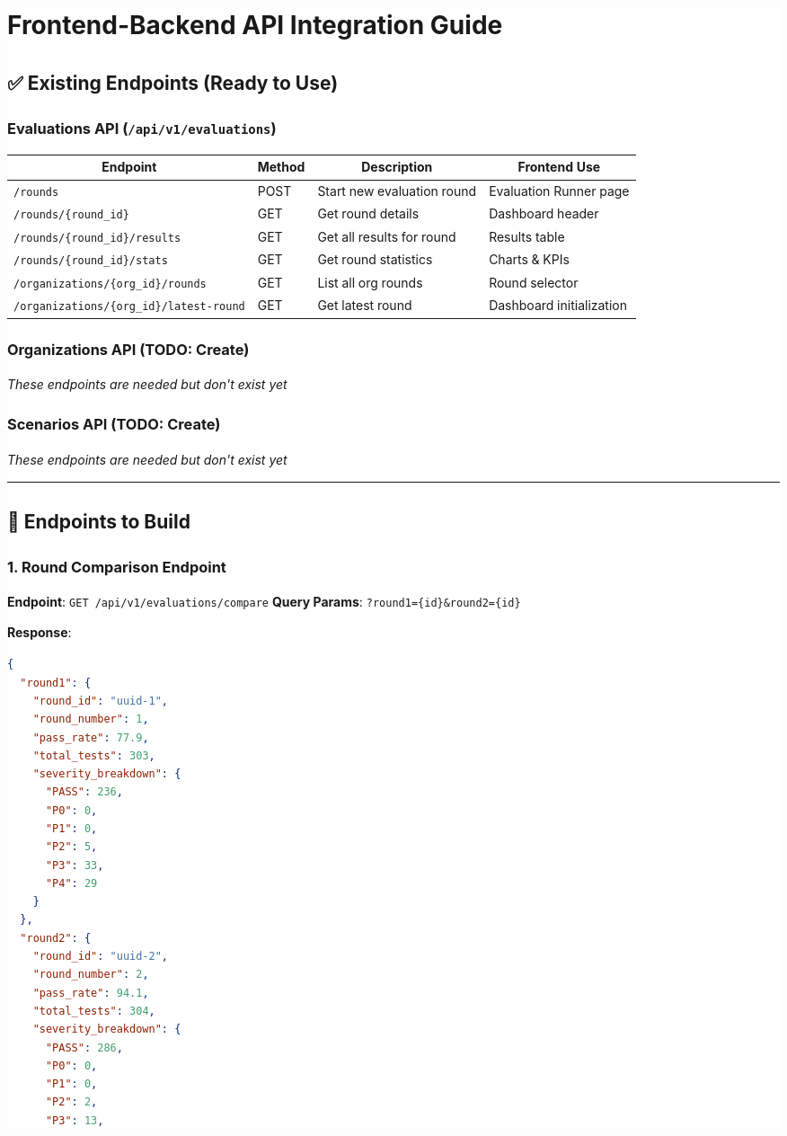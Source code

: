 # Frontend-Backend API Integration Guide

## ✅ Existing Endpoints (Ready to Use)

### Evaluations API (`/api/v1/evaluations`)

| Endpoint | Method | Description | Frontend Use |
|----------|--------|-------------|--------------|
| `/rounds` | POST | Start new evaluation round | Evaluation Runner page |
| `/rounds/{round_id}` | GET | Get round details | Dashboard header |
| `/rounds/{round_id}/results` | GET | Get all results for round | Results table |
| `/rounds/{round_id}/stats` | GET | Get round statistics | Charts & KPIs |
| `/organizations/{org_id}/rounds` | GET | List all org rounds | Round selector |
| `/organizations/{org_id}/latest-round` | GET | Get latest round | Dashboard initialization |

### Organizations API (TODO: Create)
*These endpoints are needed but don't exist yet*

### Scenarios API (TODO: Create)
*These endpoints are needed but don't exist yet*

---

## 🚧 Endpoints to Build

### 1. Round Comparison Endpoint
**Endpoint**: `GET /api/v1/evaluations/compare`
**Query Params**: `?round1={id}&round2={id}`

**Response**:
```json
{
  "round1": {
    "round_id": "uuid-1",
    "round_number": 1,
    "pass_rate": 77.9,
    "total_tests": 303,
    "severity_breakdown": {
      "PASS": 236,
      "P0": 0,
      "P1": 0,
      "P2": 5,
      "P3": 33,
      "P4": 29
    }
  },
  "round2": {
    "round_id": "uuid-2",
    "round_number": 2,
    "pass_rate": 94.1,
    "total_tests": 304,
    "severity_breakdown": {
      "PASS": 286,
      "P0": 0,
      "P1": 0,
      "P2": 2,
      "P3": 13,
```